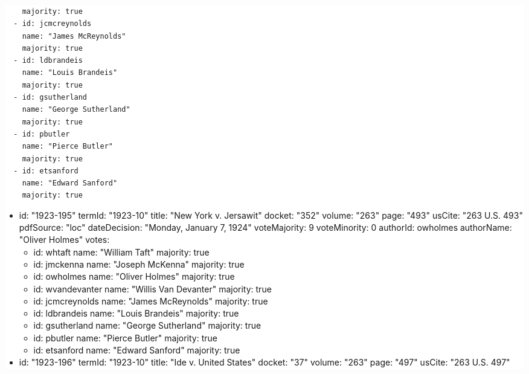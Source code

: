         majority: true
      - id: jcmcreynolds
        name: "James McReynolds"
        majority: true
      - id: ldbrandeis
        name: "Louis Brandeis"
        majority: true
      - id: gsutherland
        name: "George Sutherland"
        majority: true
      - id: pbutler
        name: "Pierce Butler"
        majority: true
      - id: etsanford
        name: "Edward Sanford"
        majority: true
  - id: "1923-195"
    termId: "1923-10"
    title: "New York v. Jersawit"
    docket: "352"
    volume: "263"
    page: "493"
    usCite: "263 U.S. 493"
    pdfSource: "loc"
    dateDecision: "Monday, January 7, 1924"
    voteMajority: 9
    voteMinority: 0
    authorId: owholmes
    authorName: "Oliver Holmes"
    votes:
      - id: whtaft
        name: "William Taft"
        majority: true
      - id: jmckenna
        name: "Joseph McKenna"
        majority: true
      - id: owholmes
        name: "Oliver Holmes"
        majority: true
      - id: wvandevanter
        name: "Willis Van Devanter"
        majority: true
      - id: jcmcreynolds
        name: "James McReynolds"
        majority: true
      - id: ldbrandeis
        name: "Louis Brandeis"
        majority: true
      - id: gsutherland
        name: "George Sutherland"
        majority: true
      - id: pbutler
        name: "Pierce Butler"
        majority: true
      - id: etsanford
        name: "Edward Sanford"
        majority: true
  - id: "1923-196"
    termId: "1923-10"
    title: "Ide v. United States"
    docket: "37"
    volume: "263"
    page: "497"
    usCite: "263 U.S. 497"